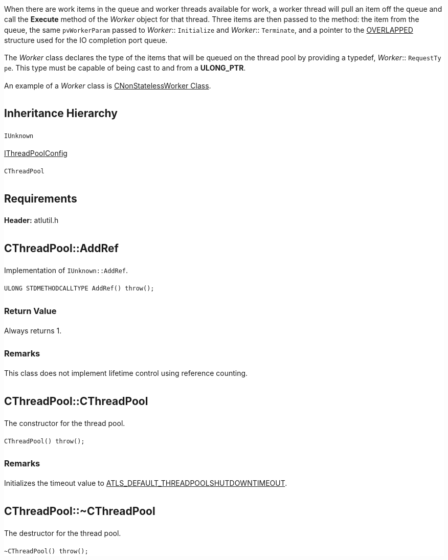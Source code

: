  When there are work items in the queue and worker threads available for work, a worker thread will pull an item off the queue and call the **Execute** method of the *Worker* object for that thread. Three items are then passed to the method: the item from the queue, the same `pvWorkerParam` passed to *Worker*:: `Initialize` and *Worker*:: `Terminate`, and a pointer to the [OVERLAPPED](http://msdn.microsoft.com/library/windows/desktop/ms684342) structure used for the IO completion port queue.  
  
 The *Worker* class declares the type of the items that will be queued on the thread pool by providing a typedef, *Worker*:: `RequestType`. This type must be capable of being cast to and from a **ULONG_PTR**.  
  
 An example of a *Worker* class is [CNonStatelessWorker Class](../../atl/reference/cnonstatelessworker-class.md).  
  
## Inheritance Hierarchy  
 `IUnknown`  
  
 [IThreadPoolConfig](../../atl/reference/ithreadpoolconfig-interface.md)  
  
 `CThreadPool`  
  
## Requirements  
 **Header:** atlutil.h  
  
##  <a name="addref"></a>  CThreadPool::AddRef  
 Implementation of `IUnknown::AddRef`.  
  
```
ULONG STDMETHODCALLTYPE AddRef() throw();
```  
  
### Return Value  
 Always returns 1.  
  
### Remarks  
 This class does not implement lifetime control using reference counting.  
  
##  <a name="cthreadpool"></a>  CThreadPool::CThreadPool  
 The constructor for the thread pool.  
  
```
CThreadPool() throw();
```  
  
### Remarks  
 Initializes the timeout value to [ATLS_DEFAULT_THREADPOOLSHUTDOWNTIMEOUT](http://msdn.microsoft.com/library/c1e660a7-d490-42af-bbe1-ded76e80cc10).  
  
##  <a name="dtor"></a>  CThreadPool::~CThreadPool  
 The destructor for the thread pool.  
  
```
~CThreadPool() throw();
```  
  